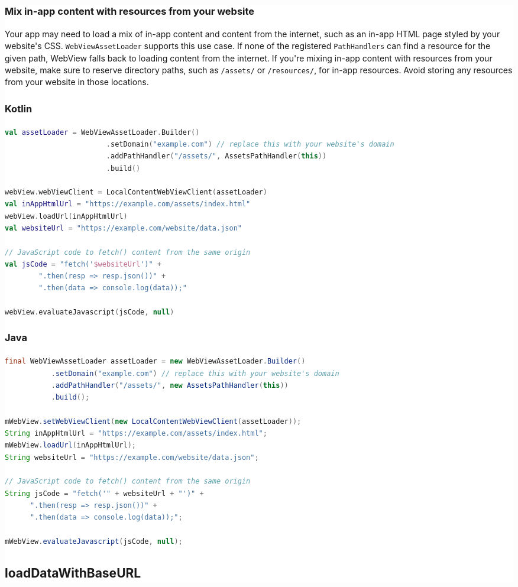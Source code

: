### Mix in-app content with resources from your website

Your app may need to load a mix of in-app content and content from the internet, such as an in-app HTML page styled by your website's CSS. `WebViewAssetLoader` supports this use case. If none of the registered `PathHandlers` can find a resource for the given path, WebView falls back to loading content from the internet. If you're mixing in-app content with resources from your website, make sure to reserve directory paths, such as `/assets/` or `/resources/`, for in-app resources. Avoid storing any resources from your website in those locations.

### Kotlin

```kotlin
val assetLoader = WebViewAssetLoader.Builder()
                        .setDomain("example.com") // replace this with your website's domain
                        .addPathHandler("/assets/", AssetsPathHandler(this))
                        .build()

webView.webViewClient = LocalContentWebViewClient(assetLoader)
val inAppHtmlUrl = "https://example.com/assets/index.html"
webView.loadUrl(inAppHtmlUrl)
val websiteUrl = "https://example.com/website/data.json"

// JavaScript code to fetch() content from the same origin
val jsCode = "fetch('$websiteUrl')" +
        ".then(resp => resp.json())" +
        ".then(data => console.log(data));"

webView.evaluateJavascript(jsCode, null)
```

### Java

```java
final WebViewAssetLoader assetLoader = new WebViewAssetLoader.Builder()
           .setDomain("example.com") // replace this with your website's domain
           .addPathHandler("/assets/", new AssetsPathHandler(this))
           .build();

mWebView.setWebViewClient(new LocalContentWebViewClient(assetLoader));
String inAppHtmlUrl = "https://example.com/assets/index.html";
mWebView.loadUrl(inAppHtmlUrl);
String websiteUrl = "https://example.com/website/data.json";

// JavaScript code to fetch() content from the same origin
String jsCode = "fetch('" + websiteUrl + "')" +
      ".then(resp => resp.json())" +
      ".then(data => console.log(data));";

mWebView.evaluateJavascript(jsCode, null);
```


loadDataWithBaseURL
-------------------
